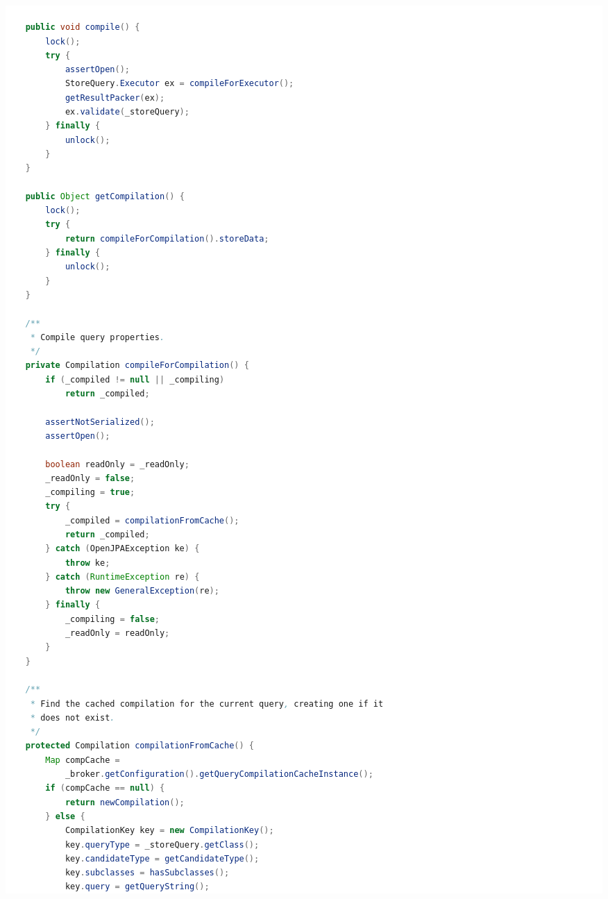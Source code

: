 ```java

    public void compile() {
        lock();
        try {
            assertOpen();
            StoreQuery.Executor ex = compileForExecutor();
            getResultPacker(ex);
            ex.validate(_storeQuery);
        } finally {
            unlock();
        }
    }

    public Object getCompilation() {
        lock();
        try {
            return compileForCompilation().storeData;
        } finally {
            unlock();
        }
    }

    /**
     * Compile query properties.
     */
    private Compilation compileForCompilation() {
        if (_compiled != null || _compiling)
            return _compiled;

        assertNotSerialized();
        assertOpen();

        boolean readOnly = _readOnly;
        _readOnly = false;
        _compiling = true;
        try {
            _compiled = compilationFromCache();
            return _compiled;
        } catch (OpenJPAException ke) {
            throw ke;
        } catch (RuntimeException re) {
            throw new GeneralException(re);
        } finally {
            _compiling = false;
            _readOnly = readOnly;
        }
    }

    /**
     * Find the cached compilation for the current query, creating one if it
     * does not exist.
     */
    protected Compilation compilationFromCache() {
        Map compCache =
            _broker.getConfiguration().getQueryCompilationCacheInstance();
        if (compCache == null) {
            return newCompilation();
        } else {
            CompilationKey key = new CompilationKey();
            key.queryType = _storeQuery.getClass();
            key.candidateType = getCandidateType();
            key.subclasses = hasSubclasses();
            key.query = getQueryString();
```